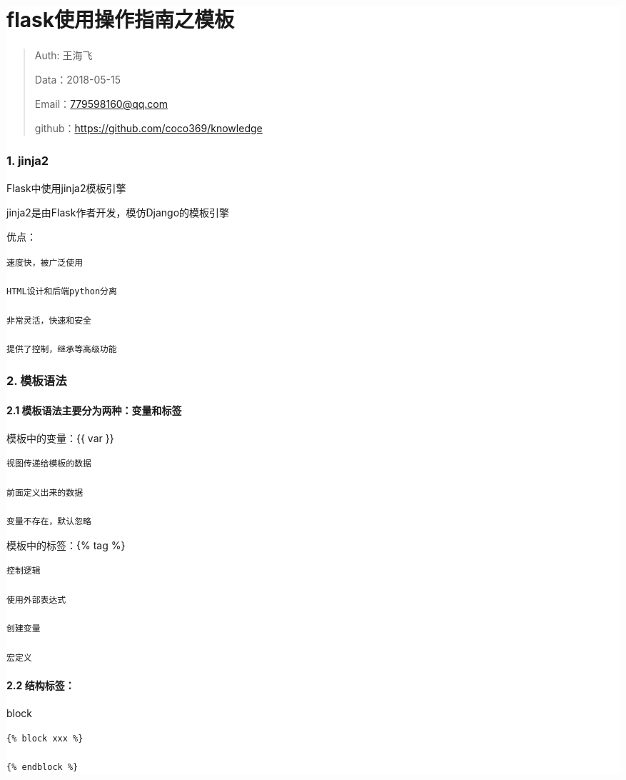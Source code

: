 

# flask使用操作指南之模板

>Auth: 王海飞
>
>Data：2018-05-15
>
>Email：779598160@qq.com
>
>github：https://github.com/coco369/knowledge 

### 1. jinja2

Flask中使用jinja2模板引擎

jinja2是由Flask作者开发，模仿Django的模板引擎

优点：
	
	速度快，被广泛使用

	HTML设计和后端python分离

	非常灵活，快速和安全

	提供了控制，继承等高级功能


### 2. 模板语法


#### 2.1 模板语法主要分为两种：变量和标签

模板中的变量：{{ var }}

	视图传递给模板的数据

	前面定义出来的数据

	变量不存在，默认忽略

模板中的标签：{% tag %}
	
	控制逻辑

	使用外部表达式

	创建变量

	宏定义

#### 2.2 结构标签：

block
	
	{% block xxx %}

	{% endblock %}
